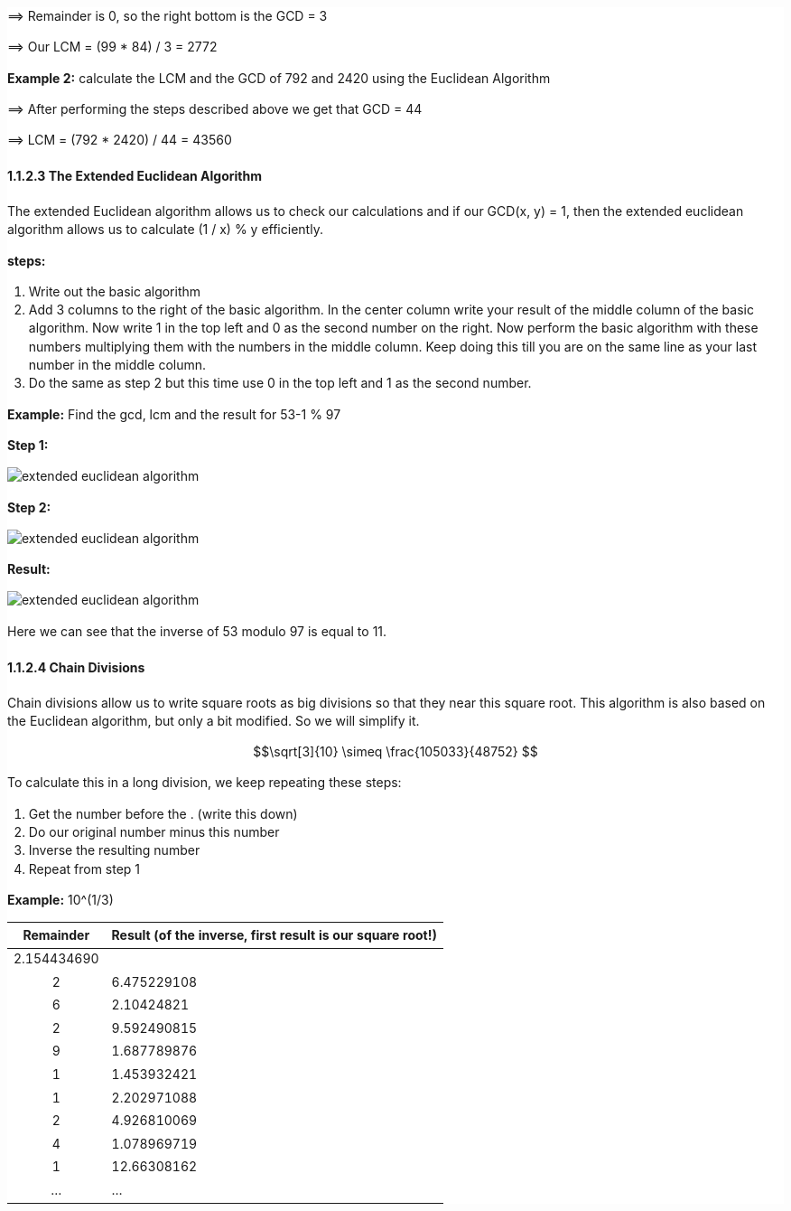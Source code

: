 ==&gt; Remainder is 0, so the right bottom is the GCD = 3

==&gt; Our LCM = (99 * 84) / 3 = 2772

__Example 2:__ calculate the LCM and the GCD of 792 and 2420 using the Euclidean Algorithm

==&gt; After performing the steps described above we get that GCD = 44

==&gt; LCM = (792 * 2420) / 44 = 43560

#### 1.1.2.3 The Extended Euclidean Algorithm
The extended Euclidean algorithm allows us to check our calculations and if our GCD(x, y) = 1, then the extended euclidean algorithm allows us to calculate (1 / x) % y efficiently.

__steps:__

1. Write out the basic algorithm
2. Add 3 columns to the right of the basic algorithm. In the center column write your result of the middle column of the basic algorithm. Now write 1 in the top left and 0 as the second number on the right. Now perform the basic algorithm with these numbers multiplying them with the numbers in the middle column. Keep doing this till you are on the same line as your last number in the middle column.
3. Do the same as step 2 but this time use 0 in the top left and 1 as the second number.

__Example:__ Find the gcd, lcm and the result for 53-1 % 97

__Step 1:__

![extended euclidean algorithm](https://drive.google.com/uc?export=view&amp;id=0B-cbbSwiSpTPTXZBZW4tUldvR0k)

__Step 2:__

![extended euclidean algorithm](https://drive.google.com/uc?export=view&amp;id=0B-cbbSwiSpTPYUh0OTFCTE1uZjg)

__Result:__

![extended euclidean algorithm](https://drive.google.com/uc?export=view&amp;id=0B-cbbSwiSpTPYi1rSEt4RU5Da2M)

Here we can see that the inverse of 53 modulo 97 is equal to 11.

#### 1.1.2.4 Chain Divisions
Chain divisions allow us to write square roots as big divisions so that they near this square root. This algorithm is also based on the Euclidean algorithm, but only a bit modified. So we will simplify it.

$$\sqrt[3]{10} \simeq \frac{105033}{48752} $$

To calculate this in a long division, we keep repeating these steps:

1. Get the number before the . (write this down)
2. Do our original number minus this number
3. Inverse the resulting number
4. Repeat from step 1

__Example:__ 10^(1/3)

Remainder | Result (of the inverse, first result is our square root!)
:-------: | :-----
| 2.154434690
2 | 6.475229108
6 | 2.10424821
2 | 9.592490815
9 | 1.687789876
1 | 1.453932421
1 | 2.202971088
2 | 4.926810069
4 | 1.078969719
1 | 12.66308162
… | …
